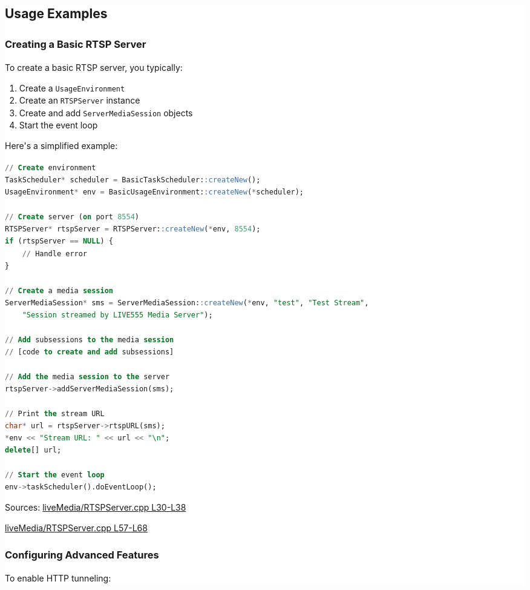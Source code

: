 ## Usage Examples

### Creating a Basic RTSP Server

To create a basic RTSP server, you typically:

1. Create a `UsageEnvironment`
2. Create an `RTSPServer` instance
3. Create and add `ServerMediaSession` objects
4. Start the event loop

Here's a simplified example:

```sql
// Create environment
TaskScheduler* scheduler = BasicTaskScheduler::createNew();
UsageEnvironment* env = BasicUsageEnvironment::createNew(*scheduler);

// Create server (on port 8554)
RTSPServer* rtspServer = RTSPServer::createNew(*env, 8554);
if (rtspServer == NULL) {
    // Handle error
}

// Create a media session
ServerMediaSession* sms = ServerMediaSession::createNew(*env, "test", "Test Stream", 
    "Session streamed by LIVE555 Media Server");

// Add subsessions to the media session
// [code to create and add subsessions]

// Add the media session to the server
rtspServer->addServerMediaSession(sms);

// Print the stream URL
char* url = rtspServer->rtspURL(sms);
*env << "Stream URL: " << url << "\n";
delete[] url;

// Start the event loop
env->taskScheduler().doEventLoop();
```

Sources: [liveMedia/RTSPServer.cpp L30-L38](https://github.com/rgaufman/live555/blob/a0eb8f91/liveMedia/RTSPServer.cpp#L30-L38)

 [liveMedia/RTSPServer.cpp L57-L68](https://github.com/rgaufman/live555/blob/a0eb8f91/liveMedia/RTSPServer.cpp#L57-L68)

### Configuring Advanced Features

To enable HTTP tunneling:
